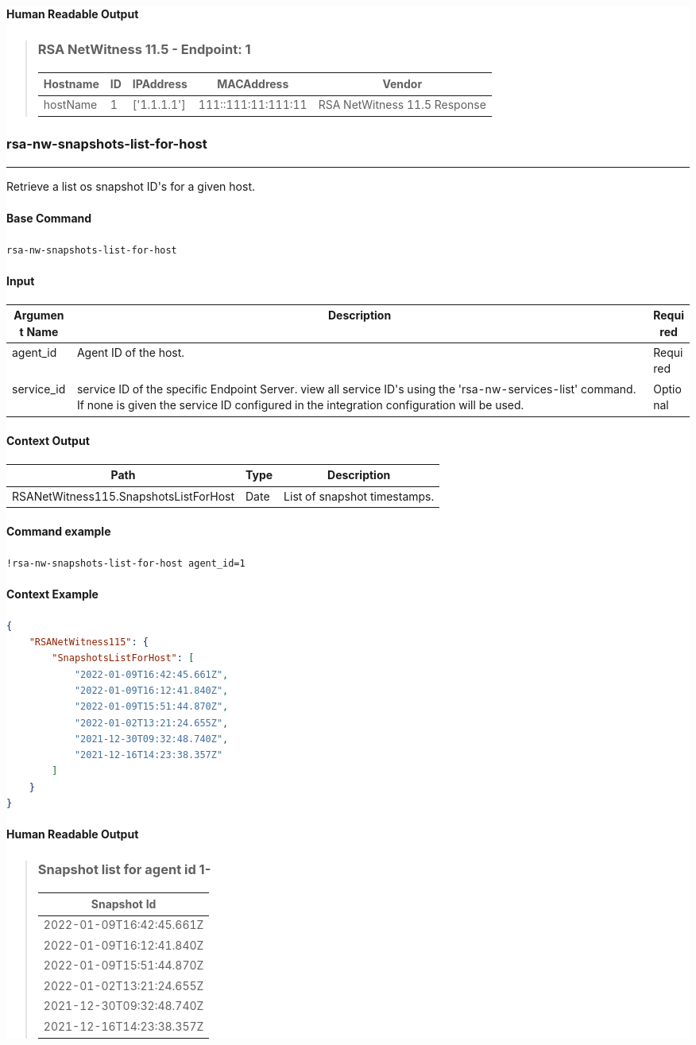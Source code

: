 #### Human Readable Output

>### RSA NetWitness 11.5 -  Endpoint: 1
>|Hostname|ID|IPAddress|MACAddress|Vendor|
>|---|---|---|---|---|
>| hostName | 1 | ['1.1.1.1'] | 111::111:11:111:11 | RSA NetWitness 11.5 Response |


### rsa-nw-snapshots-list-for-host
***
Retrieve a list os snapshot ID's for a given host.


#### Base Command

`rsa-nw-snapshots-list-for-host`
#### Input

| **Argument Name** | **Description** | **Required** |
| --- | --- | --- |
| agent_id | Agent ID of the host. | Required | 
| service_id | service ID of the specific Endpoint Server. view all service ID's using the 'rsa-nw-services-list' command. If none is given the service ID configured in the integration configuration will be used. | Optional | 


#### Context Output

| **Path** | **Type** | **Description** |
| --- | --- | --- |
| RSANetWitness115.SnapshotsListForHost | Date | List of snapshot timestamps. | 

#### Command example
```!rsa-nw-snapshots-list-for-host agent_id=1```
#### Context Example
```json
{
    "RSANetWitness115": {
        "SnapshotsListForHost": [
            "2022-01-09T16:42:45.661Z",
            "2022-01-09T16:12:41.840Z",
            "2022-01-09T15:51:44.870Z",
            "2022-01-02T13:21:24.655Z",
            "2021-12-30T09:32:48.740Z",
            "2021-12-16T14:23:38.357Z"
        ]
    }
}
```

#### Human Readable Output

>### Snapshot list for agent id 1-
>|Snapshot Id|
>|---|
>| 2022-01-09T16:42:45.661Z |
>| 2022-01-09T16:12:41.840Z |
>| 2022-01-09T15:51:44.870Z |
>| 2022-01-02T13:21:24.655Z |
>| 2021-12-30T09:32:48.740Z |
>| 2021-12-16T14:23:38.357Z |
